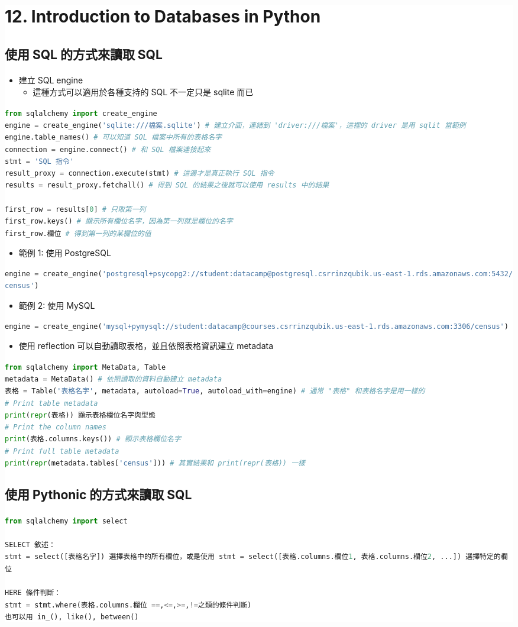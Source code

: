 # 12. Introduction to Databases in Python

## 使用 SQL 的方式來讀取 SQL
* 建立 SQL engine 
  * 這種方式可以適用於各種支持的 SQL 不一定只是 sqlite 而已

```python
from sqlalchemy import create_engine
engine = create_engine('sqlite:///檔案.sqlite') # 建立介面，連結到 'driver:///檔案'，這裡的 driver 是用 sqlit 當範例
engine.table_names() # 可以知道 SQL 檔案中所有的表格名字
connection = engine.connect() # 和 SQL 檔案連接起來
stmt = 'SQL 指令'
result_proxy = connection.execute(stmt) # 這邊才是真正執行 SQL 指令
results = result_proxy.fetchall() # 得到 SQL 的結果之後就可以使用 results 中的結果

first_row = results[0] # 只取第一列
first_row.keys() # 顯示所有欄位名字，因為第一列就是欄位的名字
first_row.欄位 # 得到第一列的某欄位的值
```

* 範例 1: 使用 PostgreSQL

```python
engine = create_engine('postgresql+psycopg2://student:datacamp@postgresql.csrrinzqubik.us-east-1.rds.amazonaws.com:5432/census')
```
* 範例 2: 使用 MySQL

```python
engine = create_engine('mysql+pymysql://student:datacamp@courses.csrrinzqubik.us-east-1.rds.amazonaws.com:3306/census')
```

* 使用 reflection 可以自動讀取表格，並且依照表格資訊建立 metadata

```python
from sqlalchemy import MetaData, Table
metadata = MetaData() # 依照讀取的資料自動建立 metadata
表格 = Table('表格名字', metadata, autoload=True, autoload_with=engine) # 通常 "表格" 和表格名字是用一樣的
# Print table metadata
print(repr(表格)) 顯示表格欄位名字與型態
# Print the column names
print(表格.columns.keys()) # 顯示表格欄位名字
# Print full table metadata
print(repr(metadata.tables['census'])) # 其實結果和 print(repr(表格)) 一樣
```

## 使用 Pythonic 的方式來讀取 SQL

```python
from sqlalchemy import select

SELECT 敘述：
stmt = select([表格名字]) 選擇表格中的所有欄位，或是使用 stmt = select([表格.columns.欄位1, 表格.columns.欄位2, ...]) 選擇特定的欄位

HERE 條件判斷：
stmt = stmt.where(表格.columns.欄位 ==,<=,>=,!=之類的條件判斷)
也可以用 in_(), like(), between()


```
